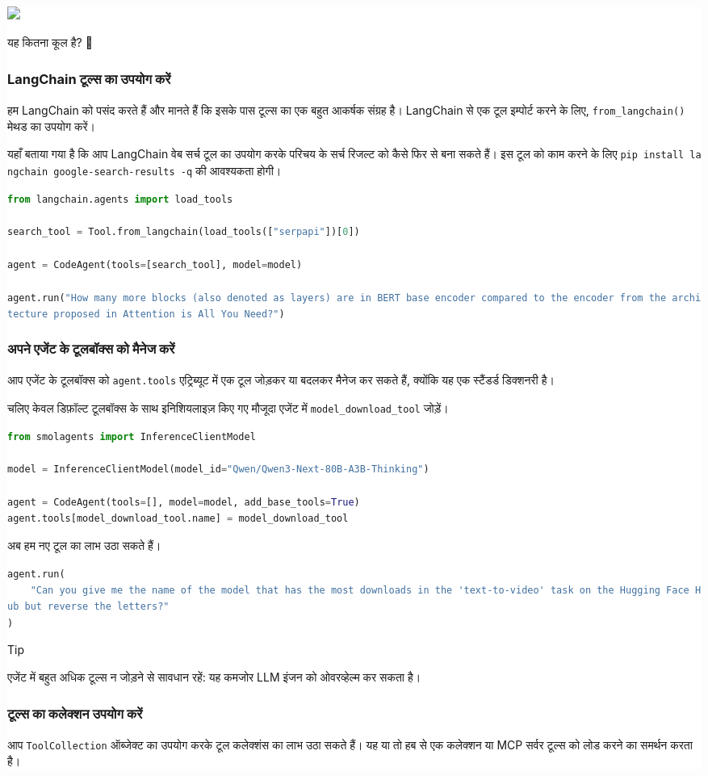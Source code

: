 <img src="https://huggingface.co/datasets/huggingface/documentation-images/resolve/main/transformers/rabbit_spacesuit_flux.webp">

यह कितना कूल है? 🤩

### LangChain टूल्स का उपयोग करें

हम LangChain को पसंद करते हैं और मानते हैं कि इसके पास टूल्स का एक बहुत आकर्षक संग्रह है।
LangChain से एक टूल इम्पोर्ट करने के लिए, `from_langchain()` मेथड का उपयोग करें।

यहाँ बताया गया है कि आप LangChain वेब सर्च टूल का उपयोग करके परिचय के सर्च रिजल्ट को कैसे फिर से बना सकते हैं।
इस टूल को काम करने के लिए `pip install langchain google-search-results -q` की आवश्यकता होगी।
```python
from langchain.agents import load_tools

search_tool = Tool.from_langchain(load_tools(["serpapi"])[0])

agent = CodeAgent(tools=[search_tool], model=model)

agent.run("How many more blocks (also denoted as layers) are in BERT base encoder compared to the encoder from the architecture proposed in Attention is All You Need?")
```

### अपने एजेंट के टूलबॉक्स को मैनेज करें

आप एजेंट के टूलबॉक्स को `agent.tools` एट्रिब्यूट में एक टूल जोड़कर या बदलकर मैनेज कर सकते हैं, क्योंकि यह एक स्टैंडर्ड डिक्शनरी है।

चलिए केवल डिफ़ॉल्ट टूलबॉक्स के साथ इनिशियलाइज़ किए गए मौजूदा एजेंट में `model_download_tool` जोड़ें।

```python
from smolagents import InferenceClientModel

model = InferenceClientModel(model_id="Qwen/Qwen3-Next-80B-A3B-Thinking")

agent = CodeAgent(tools=[], model=model, add_base_tools=True)
agent.tools[model_download_tool.name] = model_download_tool
```
अब हम नए टूल का लाभ उठा सकते हैं।

```python
agent.run(
    "Can you give me the name of the model that has the most downloads in the 'text-to-video' task on the Hugging Face Hub but reverse the letters?"
)
```


> [!TIP]
> एजेंट में बहुत अधिक टूल्स न जोड़ने से सावधान रहें: यह कमजोर LLM इंजन को ओवरव्हेल्म कर सकता है।


### टूल्स का कलेक्शन उपयोग करें

आप `ToolCollection` ऑब्जेक्ट का उपयोग करके टूल कलेक्शंस का लाभ उठा सकते हैं। यह या तो हब से एक कलेक्शन या MCP सर्वर टूल्स को लोड करने का समर्थन करता है।
